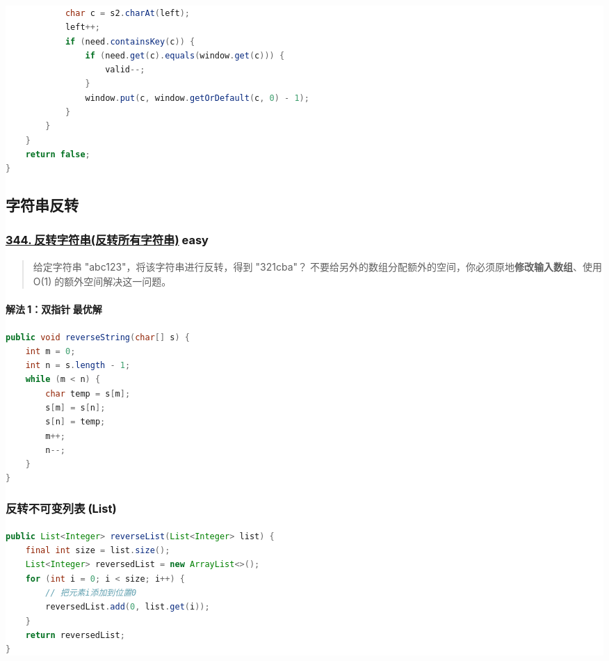 ```java
            char c = s2.charAt(left);
            left++;
            if (need.containsKey(c)) {
                if (need.get(c).equals(window.get(c))) {
                    valid--;
                }
                window.put(c, window.getOrDefault(c, 0) - 1);
            }
        }
    }
    return false;
}
```

## 字符串反转

### [344. 反转字符串(反转所有字符串)](https://leetcode.cn/problems/reverse-string/) easy

> 给定字符串 "abc123"，将该字符串进行反转，得到 "321cba"？
> 不要给另外的数组分配额外的空间，你必须原地**修改输入数组**、使用 O(1) 的额外空间解决这一问题。

#### 解法 1：双指针 最优解

```java
public void reverseString(char[] s) {
    int m = 0;
    int n = s.length - 1;
    while (m < n) {
        char temp = s[m];
        s[m] = s[n];
        s[n] = temp;
        m++;
        n--;
    }
}
```

### 反转不可变列表 (List)

```java
public List<Integer> reverseList(List<Integer> list) {
    final int size = list.size();
    List<Integer> reversedList = new ArrayList<>();
    for (int i = 0; i < size; i++) {
        // 把元素i添加到位置0
        reversedList.add(0, list.get(i));
    }
    return reversedList;
}
```
